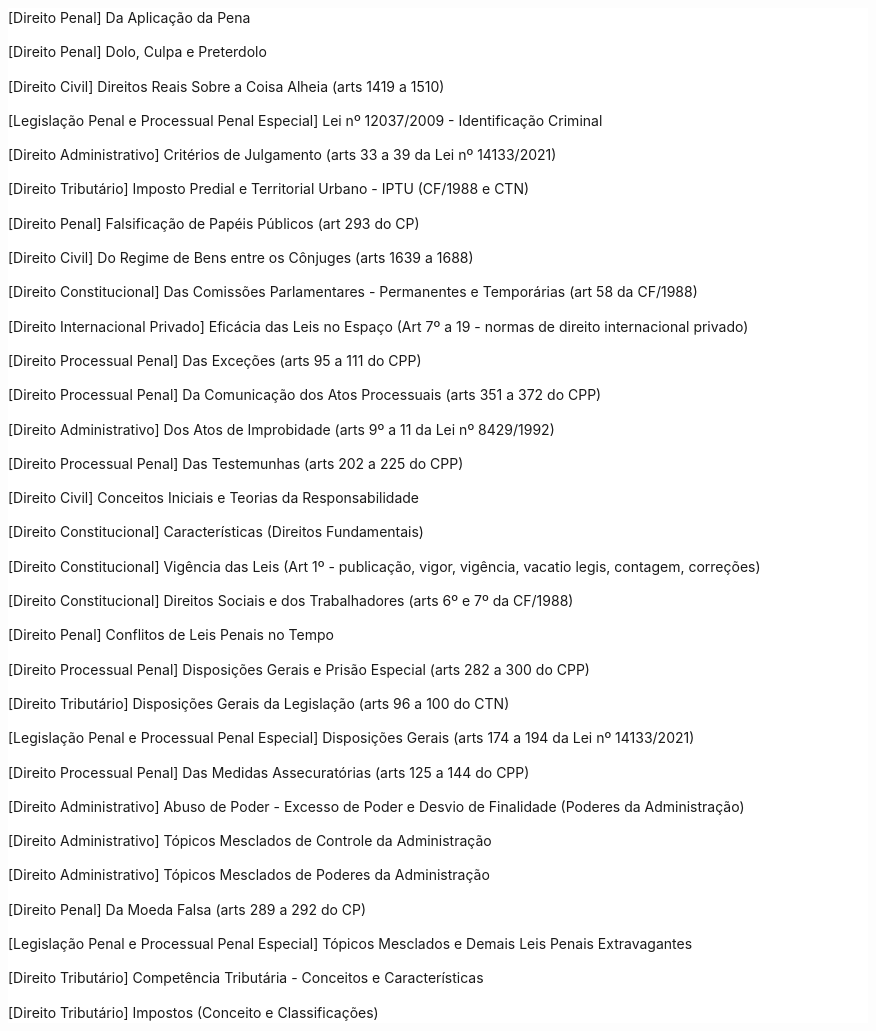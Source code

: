 [Direito Penal] Da Aplicação da Pena

[Direito Penal] Dolo, Culpa e Preterdolo

[Direito Civil] Direitos Reais Sobre a Coisa Alheia (arts 1419 a 1510)

[Legislação Penal e Processual Penal Especial] Lei nº 12037/2009 - Identificação Criminal

[Direito Administrativo] Critérios de Julgamento (arts 33 a 39 da Lei nº 14133/2021)

[Direito Tributário] Imposto Predial e Territorial Urbano - IPTU (CF/1988 e CTN)

[Direito Penal] Falsificação de Papéis Públicos (art 293 do CP)

[Direito Civil] Do Regime de Bens entre os Cônjuges (arts 1639 a 1688)

[Direito Constitucional] Das Comissões Parlamentares - Permanentes e Temporárias (art 58 da CF/1988)

[Direito Internacional Privado] Eficácia das Leis no Espaço (Art 7º a 19 - normas de direito internacional privado)

[Direito Processual Penal] Das Exceções (arts 95 a 111 do CPP)

[Direito Processual Penal] Da Comunicação dos Atos Processuais (arts 351 a 372 do CPP)

[Direito Administrativo] Dos Atos de Improbidade (arts 9º a 11 da Lei nº 8429/1992)

[Direito Processual Penal] Das Testemunhas (arts 202 a 225 do CPP)

[Direito Civil] Conceitos Iniciais e Teorias da Responsabilidade

[Direito Constitucional] Características (Direitos Fundamentais)

[Direito Constitucional] Vigência das Leis (Art 1º - publicação, vigor, vigência, vacatio legis, contagem, correções)

[Direito Constitucional] Direitos Sociais e dos Trabalhadores (arts 6º e 7º da CF/1988)

[Direito Penal] Conflitos de Leis Penais no Tempo

[Direito Processual Penal] Disposições Gerais e Prisão Especial (arts 282 a 300 do CPP)

[Direito Tributário] Disposições Gerais da Legislação (arts 96 a 100 do CTN)

[Legislação Penal e Processual Penal Especial] Disposições Gerais (arts 174 a 194 da Lei nº 14133/2021)

[Direito Processual Penal] Das Medidas Assecuratórias (arts 125 a 144 do CPP)

[Direito Administrativo] Abuso de Poder - Excesso de Poder e Desvio de Finalidade (Poderes da Administração)

[Direito Administrativo] Tópicos Mesclados de Controle da Administração

[Direito Administrativo] Tópicos Mesclados de Poderes da Administração

[Direito Penal] Da Moeda Falsa (arts 289 a 292 do CP)

[Legislação Penal e Processual Penal Especial] Tópicos Mesclados e Demais Leis Penais Extravagantes

[Direito Tributário] Competência Tributária - Conceitos e Características

[Direito Tributário] Impostos (Conceito e Classificações)
